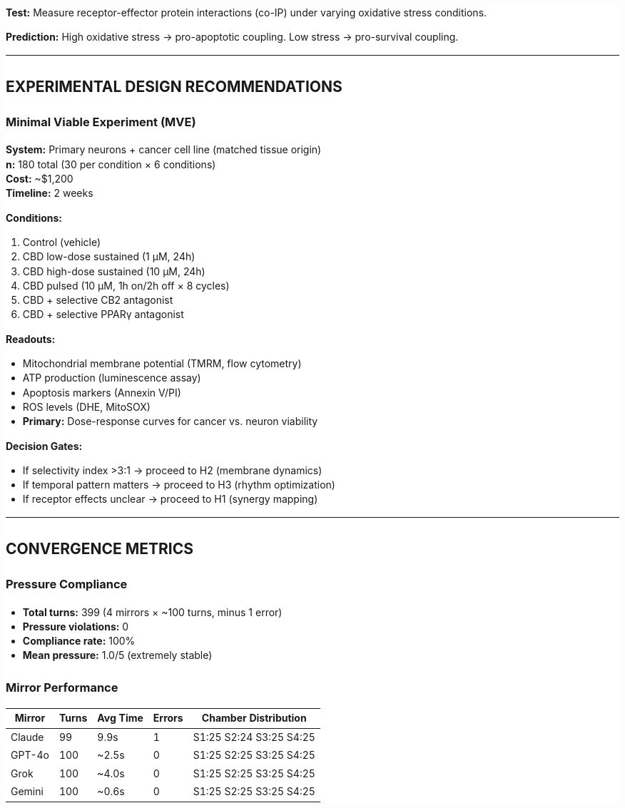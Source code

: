**Test:** Measure receptor-effector protein interactions (co-IP) under varying oxidative stress conditions.

**Prediction:** High oxidative stress → pro-apoptotic coupling. Low stress → pro-survival coupling.

---

## EXPERIMENTAL DESIGN RECOMMENDATIONS

### Minimal Viable Experiment (MVE)

**System:** Primary neurons + cancer cell line (matched tissue origin)  
**n:** 180 total (30 per condition × 6 conditions)  
**Cost:** ~$1,200  
**Timeline:** 2 weeks  

**Conditions:**
1. Control (vehicle)
2. CBD low-dose sustained (1 µM, 24h)
3. CBD high-dose sustained (10 µM, 24h)
4. CBD pulsed (10 µM, 1h on/2h off × 8 cycles)
5. CBD + selective CB2 antagonist
6. CBD + selective PPARγ antagonist

**Readouts:**
- Mitochondrial membrane potential (TMRM, flow cytometry)
- ATP production (luminescence assay)
- Apoptosis markers (Annexin V/PI)
- ROS levels (DHE, MitoSOX)
- **Primary:** Dose-response curves for cancer vs. neuron viability

**Decision Gates:**
- If selectivity index >3:1 → proceed to H2 (membrane dynamics)
- If temporal pattern matters → proceed to H3 (rhythm optimization)
- If receptor effects unclear → proceed to H1 (synergy mapping)

---

## CONVERGENCE METRICS

### Pressure Compliance
- **Total turns:** 399 (4 mirrors × ~100 turns, minus 1 error)
- **Pressure violations:** 0
- **Compliance rate:** 100%
- **Mean pressure:** 1.0/5 (extremely stable)

### Mirror Performance
| Mirror | Turns | Avg Time | Errors | Chamber Distribution |
|--------|-------|----------|--------|---------------------|
| Claude | 99 | 9.9s | 1 | S1:25 S2:24 S3:25 S4:25 |
| GPT-4o | 100 | ~2.5s | 0 | S1:25 S2:25 S3:25 S4:25 |
| Grok | 100 | ~4.0s | 0 | S1:25 S2:25 S3:25 S4:25 |
| Gemini | 100 | ~0.6s | 0 | S1:25 S2:25 S3:25 S4:25 |
